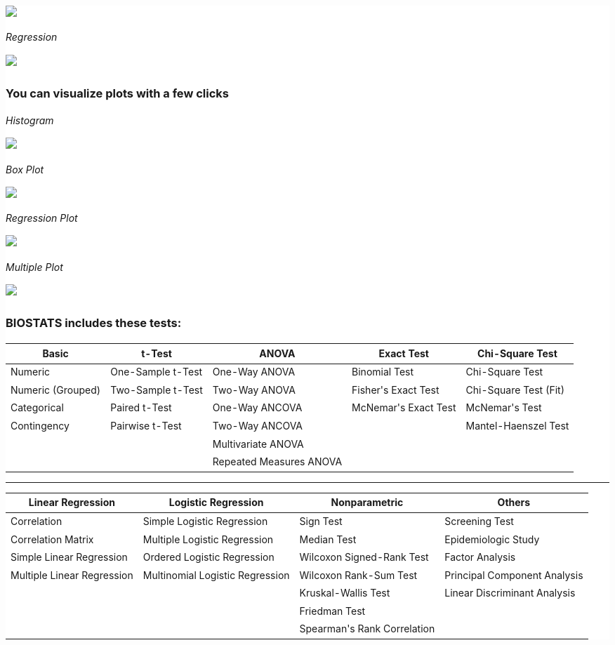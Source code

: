 <img src="https://github.com/hikarimusic/BIOSTATS/raw/main/docs/_static/home/chi_square_test.png" width=500>

_Regression_

<img src="https://github.com/hikarimusic/BIOSTATS/raw/main/docs/_static/home/regression.png" width=500>

### __You can visualize plots with a few clicks__

_Histogram_

<img src="https://github.com/hikarimusic/BIOSTATS/raw/main/docs/_static/home/histogram.png" width=500>

_Box Plot_

<img src="https://github.com/hikarimusic/BIOSTATS/raw/main/docs/_static/home/box_plot.png" width=500>

_Regression Plot_

<img src="https://github.com/hikarimusic/BIOSTATS/raw/main/docs/_static/home/regression_plot.png" width=500>

_Multiple Plot_

<img src="https://github.com/hikarimusic/BIOSTATS/raw/main/docs/_static/home/multiple_plot.png" width=500>

### __BIOSTATS includes these tests:__

| Basic | t-Test | ANOVA | Exact Test | Chi-Square Test |
|---|---|---|---|---|
| Numeric | One-Sample t-Test | One-Way ANOVA | Binomial Test | Chi-Square Test |
| Numeric (Grouped) | Two-Sample t-Test | Two-Way ANOVA | Fisher's Exact Test | Chi-Square Test (Fit) |
| Categorical | Paired t-Test | One-Way ANCOVA | McNemar's Exact Test | McNemar's Test |
| Contingency | Pairwise t-Test | Two-Way ANCOVA |  | Mantel-Haenszel Test |
|  |  | Multivariate ANOVA |  |  |
|  |  | Repeated Measures ANOVA |  |  |

---

| Linear Regression | Logistic Regression | Nonparametric | Others |
|---|---|---|---|
| Correlation | Simple Logistic Regression | Sign Test | Screening Test |
| Correlation Matrix | Multiple Logistic Regression | Median Test | Epidemiologic Study |
| Simple Linear Regression | Ordered Logistic Regression | Wilcoxon Signed-Rank Test | Factor Analysis |
| Multiple Linear Regression | Multinomial Logistic Regression | Wilcoxon Rank-Sum Test | Principal Component Analysis |
|  |  | Kruskal-Wallis Test | Linear Discriminant Analysis |
|  |  | Friedman Test |  |
|  |  | Spearman's Rank Correlation |  |

